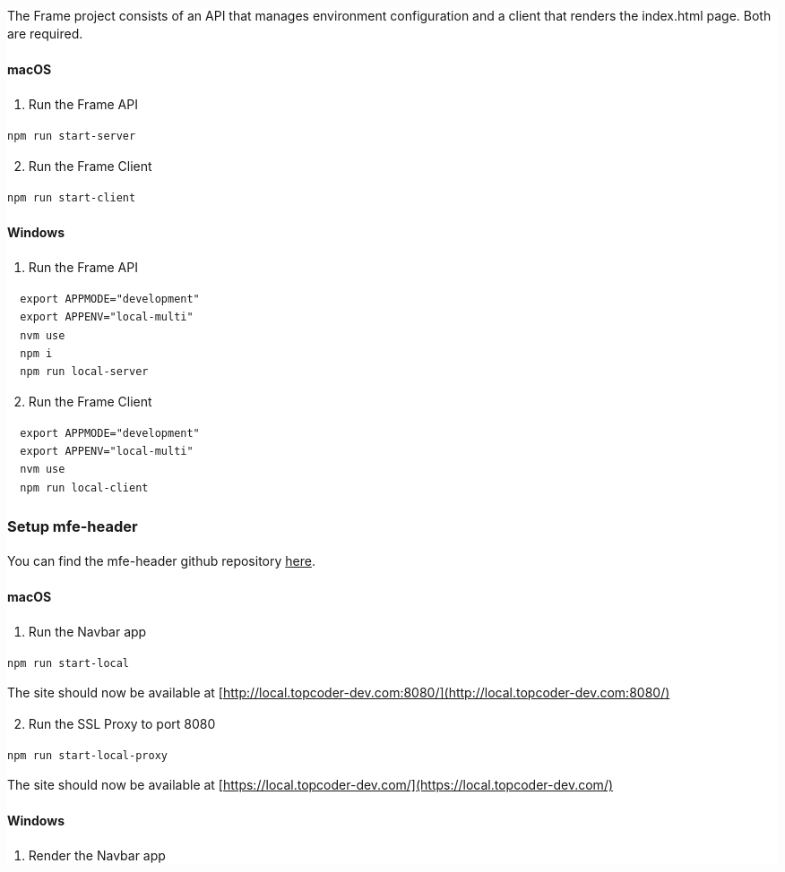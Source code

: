The Frame project consists of an API that manages environment configuration and a client that renders the index.html page. Both are required.

#### macOS

1. Run the Frame API

`npm run start-server`

2. Run the Frame Client

`npm run start-client`

#### Windows

1. Run the Frame API

```bashscript
  export APPMODE="development"
  export APPENV="local-multi"
  nvm use
  npm i
  npm run local-server
```

2. Run the Frame Client

```bashscript
  export APPMODE="development"
  export APPENV="local-multi"
  nvm use
  npm run local-client
```

### Setup mfe-header

You can find the mfe-header github repository [here](https://github.com/topcoder-platform/mfe-header).

#### macOS

1. Run the Navbar app

`npm run start-local`

The site should now be available at [http://local.topcoder-dev.com:8080/](http://local.topcoder-dev.com:8080/)

2. Run the SSL Proxy to port 8080

`npm run start-local-proxy`

The site should now be available at [https://local.topcoder-dev.com/](https://local.topcoder-dev.com/)

#### Windows

1. Render the Navbar app
